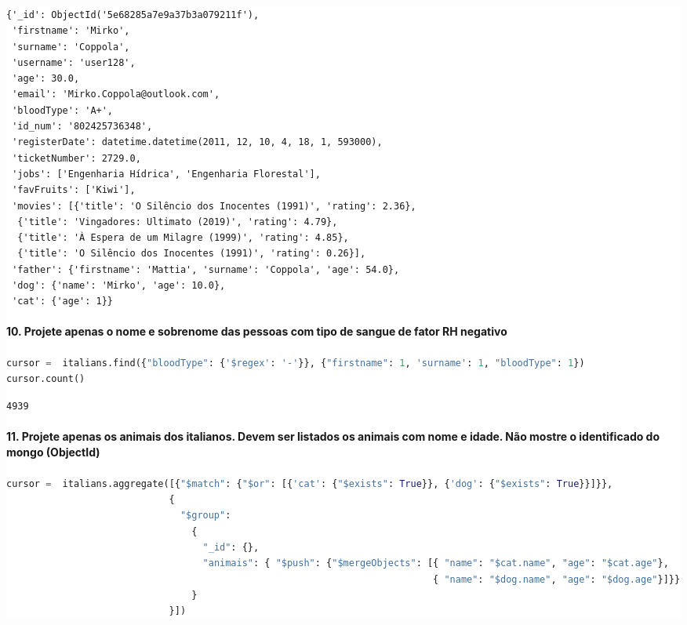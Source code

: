 
    {'_id': ObjectId('5e68285a7e9a37b3a079211f'),
     'firstname': 'Mirko',
     'surname': 'Coppola',
     'username': 'user128',
     'age': 30.0,
     'email': 'Mirko.Coppola@outlook.com',
     'bloodType': 'A+',
     'id_num': '802425736348',
     'registerDate': datetime.datetime(2011, 12, 10, 4, 18, 1, 593000),
     'ticketNumber': 2729.0,
     'jobs': ['Engenharia Hídrica', 'Engenharia Florestal'],
     'favFruits': ['Kiwi'],
     'movies': [{'title': 'O Silêncio dos Inocentes (1991)', 'rating': 2.36},
      {'title': 'Vingadores: Ultimato (2019)', 'rating': 4.79},
      {'title': 'À Espera de um Milagre (1999)', 'rating': 4.85},
      {'title': 'O Silêncio dos Inocentes (1991)', 'rating': 0.26}],
     'father': {'firstname': 'Mattia', 'surname': 'Coppola', 'age': 54.0},
     'dog': {'name': 'Mirko', 'age': 10.0},
     'cat': {'age': 1}}



#### 10. Projete apenas o nome e sobrenome das pessoas com tipo de sangue de fator RH negativo


```python
cursor =  italians.find({"bloodType": {'$regex': '-'}}, {"firstname": 1, 'surname': 1, "bloodType": 1})
cursor.count()
```




    4939



#### 11. Projete apenas os animais dos italianos. Devem ser listados os animais com nome e idade. Não mostre o identificado do mongo (ObjectId)


```python
cursor =  italians.aggregate([{"$match": {"$or": [{'cat': {"$exists": True}}, {'dog': {"$exists": True}}]}},
                             {
                               "$group":
                                 {
                                   "_id": {},
                                   "animais": { "$push": {"$mergeObjects": [{ "name": "$cat.name", "age": "$cat.age"},
                                                                            { "name": "$dog.name", "age": "$dog.age"}]}}
                                 }
                             }])
```
